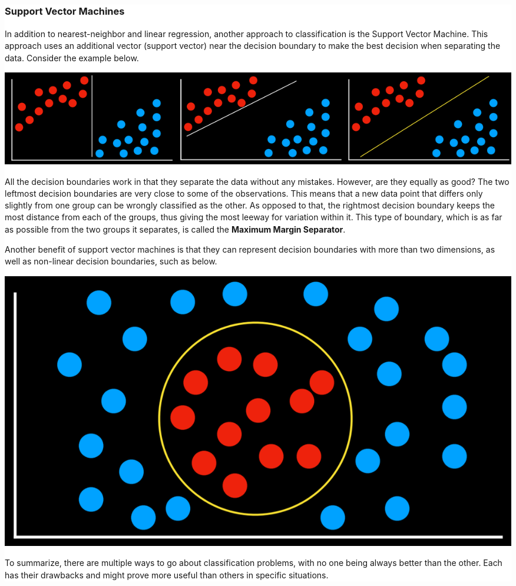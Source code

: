 ### Support Vector Machines
In addition to nearest-neighbor and linear regression, another approach to classification is the Support Vector Machine. This approach uses an additional vector (support vector) near the decision boundary to make the best decision when separating the data. Consider the example below.

![Support Vector Machines](img/img8.png)

All the decision boundaries work in that they separate the data without any mistakes. However, are they equally as good? The two leftmost decision boundaries are very close to some of the observations. This means that a new data point that differs only slightly from one group can be wrongly classified as the other. As opposed to that, the rightmost decision boundary keeps the most distance from each of the groups, thus giving the most leeway for variation within it. This type of boundary, which is as far as possible from the two groups it separates, is called the **Maximum Margin Separator**.

Another benefit of support vector machines is that they can represent decision boundaries with more than two dimensions, as well as non-linear decision boundaries, such as below.

![Support Vector Machines Non-Linear](img/img9.png)

To summarize, there are multiple ways to go about classification problems, with no one being always better than the other. Each has their drawbacks and might prove more useful than others in specific situations.
